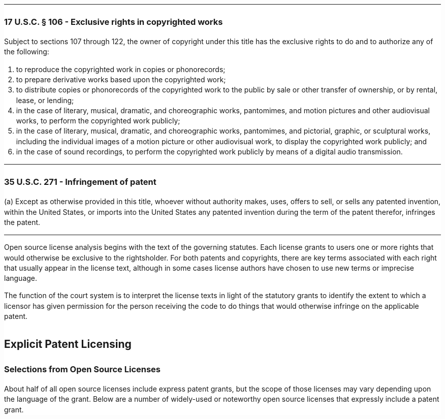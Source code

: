 --------------------------------------------------------------------------------
### 17 U.S.C. § 106 - Exclusive rights in copyrighted works

Subject to sections 107 through 122, the owner of copyright under this
title has the exclusive rights to do and to authorize any of the following:

  1. to reproduce the copyrighted work in copies or phonorecords;
  2. to prepare derivative works based upon the copyrighted work;
  3. to distribute copies or phonorecords of the copyrighted work to the
    public by sale or other transfer of ownership, or by rental, lease,
    or lending;
  4. in the case of literary, musical, dramatic, and choreographic works,
    pantomimes, and motion pictures and other audiovisual works, to perform
    the copyrighted work publicly;
  5. in the case of literary, musical, dramatic, and choreographic works,
    pantomimes, and pictorial, graphic, or sculptural works, including the
    individual images of a motion picture or other audiovisual work, to
    display the copyrighted work publicly; and
  6. in the case of sound recordings, to perform the copyrighted work
    publicly by means of a digital audio transmission.

--------------------------------------------------------------------------------
### 35 U.S.C. 271 - Infringement of patent

(a) Except as otherwise provided in this title, whoever without authority
makes, uses, offers to sell, or sells any patented invention, within the
United States, or imports into the United States any patented invention
during the term of the patent therefor, infringes the patent.

--------------------------------------------------------------------------------

Open source license analysis begins with the text of the governing statutes.
Each license grants to users one or more rights that would otherwise be
exclusive to the rightsholder. For both patents and copyrights, there are key
terms associated with each right that usually appear in the license text,
although in some cases license authors have chosen to use new terms or
imprecise language.

The function of the court system is to interpret the license texts in light of
the statutory grants to identify the extent to which a licensor has given
permission for the person receiving the code to do things that would otherwise
infringe on the applicable patent.

## Explicit Patent Licensing

### Selections from Open Source Licenses

About half of all open source licenses include express patent grants, but
the scope of those licenses may vary depending upon the language of the
grant. Below are a number of widely-used or noteworthy open source licenses
that expressly include a patent grant.
